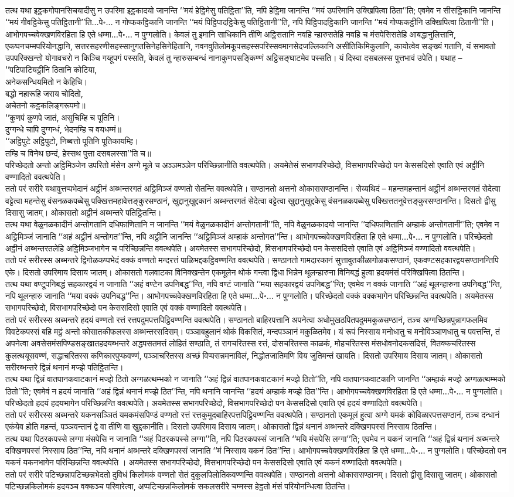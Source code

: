तत्थ यथा इट्ठकगोपानसिचयादीसु न उपरिमा इट्ठकादयो जानन्ति ‘‘मयं हेट्ठिमेसु पतिट्ठिता’’ति, नपि हेट्ठिमा जानन्ति ‘‘मयं उपरिमानि उक्खिपित्वा ठिता’’ति; एवमेव न सीसट्ठिकानि जानन्ति ‘‘मयं गीवट्ठिकेसु पतिट्ठितानी’’ति…पे॰… न गोप्फकट्ठिकानि जानन्ति ‘‘मयं पिट्ठिपादट्ठिकेसु पतिट्ठितानी’’ति, नपि पिट्ठिपादट्ठिकानि जानन्ति ‘‘मयं गोप्फकट्ठीनि उक्खिपित्वा ठितानी’’ति। आभोगपच्चवेक्खणविरहिता हि एते धम्मा…पे॰… न पुग्गलोति। केवलं तु इमानि साधिकानि तीणि अट्ठिसतानि नवहि न्हारुसतेहि नवहि च मंसपेसिसतेहि आबद्धानुलित्तानि, एकघनचम्मपरियोनद्धानि, सत्तरसहरणीसहस्सानुगतसिनेहसिनेहितानि, नवनवुतिलोमकूपसहस्सपरिस्सवमानसेदजल्लिकानि असीतिकिमिकुलानि, कायोत्वेव सङ्ख्यं गतानि, यं सभावतो उपपरिक्खन्तो योगावचरो न किञ्चि गय्हूपगं पस्सति, केवलं तु न्हारुसम्बन्धं नानाकुणपसङ्किण्णं अट्ठिसङ्घाटमेव पस्सति। यं दिस्वा दसबलस्स पुत्तभावं उपेति। यथाह –  
‘‘पटिपाटियट्ठीनि ठितानि कोटिया,  
अनेकसन्धियमितो न केहिचि।  
बद्धो नहारूहि जराय चोदितो,  
अचेतनो कट्ठकलिङ्गरूपमो॥  
‘‘कुणपं कुणपे जातं, असुचिम्हि च पूतिनि।  
दुग्गन्धे चापि दुग्गन्धं, भेदनम्हि च वयधम्मं॥  
‘‘अट्ठिपुटे अट्ठिपुटो, निब्बत्तो पूतिनि पूतिकायम्हि।  
तम्हि च विनेथ छन्दं, हेस्सथ पुत्ता दसबलस्सा’’ति च॥  
परिच्छेदतो अन्तो अट्ठिमिञ्जेन उपरितो मंसेन अग्गे मूले च अञ्ञमञ्ञेन परिच्छिन्नानीति ववत्थपेति। अयमेतेसं सभागपरिच्छेदो, विसभागपरिच्छेदो पन केससदिसो एवाति एवं अट्ठीनि वण्णादितो ववत्थपेति।  
ततो परं सरीरे यथावुत्तप्पभेदानं अट्ठीनं अब्भन्तरगतं अट्ठिमिञ्जं वण्णतो सेतन्ति ववत्थपेति। सण्ठानतो अत्तनो ओकाससण्ठानन्ति। सेय्यथिदं – महन्तमहन्तानं अट्ठीनं अब्भन्तरगतं सेदेत्वा वट्टेत्वा महन्तेसु वंसनळकपब्बेसु पक्खित्तमहावेत्तङ्कुरसण्ठानं, खुद्दानुखुद्दकानं अब्भन्तरगतं सेदेत्वा वट्टेत्वा खुद्दानुखुद्दकेसु वंसनळकपब्बेसु पक्खित्ततनुवेत्तङ्कुरसण्ठानन्ति। दिसतो द्वीसु दिसासु जातम्। ओकासतो अट्ठीनं अब्भन्तरे पतिट्ठितन्ति।  
तत्थ यथा वेळुनळकादीनं अन्तोगतानि दधिफाणितानि न जानन्ति ‘‘मयं वेळुनळकादीनं अन्तोगतानी’’ति, नपि वेळुनळकादयो जानन्ति ‘‘दधिफाणितानि अम्हाकं अन्तोगतानी’’ति; एवमेव न अट्ठिमिञ्जं जानाति ‘‘अहं अट्ठीनं अन्तोगत’’न्ति, नपि अट्ठीनि जानन्ति ‘‘अट्ठिमिञ्जं अम्हाकं अन्तोगत’’न्ति। आभोगपच्चवेक्खणविरहिता हि एते धम्मा…पे॰… न पुग्गलोति। परिच्छेदतो अट्ठीनं अब्भन्तरतलेहि अट्ठिमिञ्जभागेन च परिच्छिन्नन्ति ववत्थपेति। अयमेतस्स सभागपरिच्छेदो, विसभागपरिच्छेदो पन केससदिसो एवाति एवं अट्ठिमिञ्जं वण्णादितो ववत्थपेति।  
ततो परं सरीरस्स अब्भन्तरे द्विगोळकप्पभेदं वक्कं वण्णतो मन्दरत्तं पाळिभद्दकट्ठिवण्णन्ति ववत्थपेति। सण्ठानतो गामदारकानं सुत्तावुतकीळागोळकसण्ठानं, एकवण्टसहकारद्वयसण्ठानन्तिपि एके। दिसतो उपरिमाय दिसाय जातम्। ओकासतो गलवाटका विनिक्खन्तेन एकमूलेन थोकं गन्त्वा द्विधा भिन्नेन थूलन्हारुना विनिबद्धं हुत्वा हदयमंसं परिक्खिपित्वा ठितन्ति।  
तत्थ यथा वण्टूपनिबद्धं सहकारद्वयं न जानाति ‘‘अहं वण्टेन उपनिबद्ध’’न्ति, नपि वण्टं जानाति ‘‘मया सहकारद्वयं उपनिबद्ध’’न्ति; एवमेव न वक्कं जानाति ‘‘अहं थूलन्हारुना उपनिबद्ध’’न्ति, नपि थूलन्हारु जानाति ‘‘मया वक्कं उपनिबद्ध’’न्ति। आभोगपच्चवेक्खणविरहिता हि एते धम्मा…पे॰… न पुग्गलोति। परिच्छेदतो वक्कं वक्कभागेन परिच्छिन्नन्ति ववत्थपेति। अयमेतस्स सभागपरिच्छेदो, विसभागपरिच्छेदो पन केससदिसो एवाति एवं वक्कं वण्णादितो ववत्थपेति।  
ततो परं सरीरस्स अब्भन्तरे हदयं वण्णतो रत्तं रत्तपदुमपत्तपिट्ठिवण्णन्ति ववत्थपेति। सण्ठानतो बाहिरपत्तानि अपनेत्वा अधोमुखठपितपदुममकुळसण्ठानं, तञ्च अग्गच्छिन्नपुन्नागफलमिव विवटेकपस्सं बहि मट्ठं अन्तो कोसातकीफलस्स अब्भन्तरसदिसम्। पञ्ञाबहुलानं थोकं विकसितं, मन्दपञ्ञानं मकुळितमेव। यं रूपं निस्साय मनोधातु च मनोविञ्ञाणधातु च पवत्तन्ति, तं अपनेत्वा अवसेसमंसपिण्डसङ्खातहदयब्भन्तरे अद्धपसतमत्तं लोहितं सण्ठाति, तं रागचरितस्स रत्तं, दोसचरितस्स काळकं, मोहचरितस्स मंसधोवनोदकसदिसं, वितक्कचरितस्स कुलत्थयूसवण्णं, सद्धाचरितस्स कणिकारपुप्फवण्णं, पञ्ञाचरितस्स अच्छं विप्पसन्नमनाविलं, निद्धोतजातिमणि विय जुतिमन्तं खायति। दिसतो उपरिमाय दिसाय जातम्। ओकासतो सरीरब्भन्तरे द्विन्नं थनानं मज्झे पतिट्ठितन्ति।  
तत्थ यथा द्विन्नं वातपानकवाटकानं मज्झे ठितो अग्गळत्थम्भको न जानाति ‘‘अहं द्विन्नं वातपानकवाटकानं मज्झे ठितो’’ति, नपि वातपानकवाटकानि जानन्ति ‘‘अम्हाकं मज्झे अग्गळत्थम्भको ठितो’’ति; एवमेवं न हदयं जानाति ‘‘अहं द्विन्नं थनानं मज्झे ठित’’न्ति, नपि थनानि जानन्ति ‘‘हदयं अम्हाकं मज्झे ठित’’न्ति। आभोगपच्चवेक्खणविरहिता हि एते धम्मा…पे॰… न पुग्गलोति। परिच्छेदतो हदयं हदयभागेन परिच्छिन्नन्ति ववत्थपेति। अयमेतस्स सभागपरिच्छेदो, विसभागपरिच्छेदो पन केससदिसो एवाति एवं हदयं वण्णादितो ववत्थपेति।  
ततो परं सरीरस्स अब्भन्तरे यकनसञ्ञितं यमकमंसपिण्डं वण्णतो रत्तं रत्तकुमुदबाहिरपत्तपिट्ठिवण्णन्ति ववत्थपेति। सण्ठानतो एकमूलं हुत्वा अग्गे यमकं कोविळारपत्तसण्ठानं, तञ्च दन्धानं एकंयेव होति महन्तं, पञ्ञवन्तानं द्वे वा तीणि वा खुद्दकानीति। दिसतो उपरिमाय दिसाय जातम्। ओकासतो द्विन्नं थनानं अब्भन्तरे दक्खिणपस्सं निस्साय ठितन्ति।  
तत्थ यथा पिठरकपस्से लग्गा मंसपेसि न जानाति ‘‘अहं पिठरकपस्से लग्गा’’ति, नपि पिठरकपस्सं जानाति ‘‘मयि मंसपेसि लग्गा’’ति; एवमेव न यकनं जानाति ‘‘अहं द्विन्नं थनानं अब्भन्तरे दक्खिणपस्सं निस्साय ठित’’न्ति, नपि थनानं अब्भन्तरे दक्खिणपस्सं जानाति ‘‘मं निस्साय यकनं ठित’’न्ति। आभोगपच्चवेक्खणविरहिता हि एते धम्मा…पे॰… न पुग्गलोति। परिच्छेदतो पन यकनं यकनभागेन परिच्छिन्नन्ति ववत्थपेति । अयमेतस्स सभागपरिच्छेदो, विसभागपरिच्छेदो पन केससदिसो एवाति एवं यकनं वण्णादितो ववत्थपेति।  
ततो परं सरीरे पटिच्छन्नापटिच्छन्नभेदतो दुविधं किलोमकं वण्णतो सेतं दुकूलपिलोतिकवण्णन्ति ववत्थपेति। सण्ठानतो अत्तनो ओकाससण्ठानम्। दिसतो द्वीसु दिसासु जातम्। ओकासतो पटिच्छन्नकिलोमकं हदयञ्च वक्कञ्च परिवारेत्वा, अप्पटिच्छन्नकिलोमकं सकलसरीरे चम्मस्स हेट्ठतो मंसं परियोनन्धित्वा ठितन्ति।  